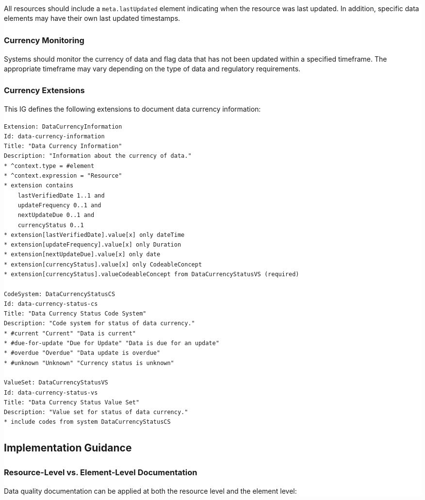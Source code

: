 All resources should include a `meta.lastUpdated` element indicating when the resource was last updated. In addition, specific data elements may have their own last updated timestamps.

### Currency Monitoring

Systems should monitor the currency of data and flag data that has not been updated within a specified timeframe. The appropriate timeframe may vary depending on the type of data and regulatory requirements.

### Currency Extensions

This IG defines the following extensions to document data currency information:

```
Extension: DataCurrencyInformation
Id: data-currency-information
Title: "Data Currency Information"
Description: "Information about the currency of data."
* ^context.type = #element
* ^context.expression = "Resource"
* extension contains
    lastVerifiedDate 1..1 and
    updateFrequency 0..1 and
    nextUpdateDue 0..1 and
    currencyStatus 0..1
* extension[lastVerifiedDate].value[x] only dateTime
* extension[updateFrequency].value[x] only Duration
* extension[nextUpdateDue].value[x] only date
* extension[currencyStatus].value[x] only CodeableConcept
* extension[currencyStatus].valueCodeableConcept from DataCurrencyStatusVS (required)

CodeSystem: DataCurrencyStatusCS
Id: data-currency-status-cs
Title: "Data Currency Status Code System"
Description: "Code system for status of data currency."
* #current "Current" "Data is current"
* #due-for-update "Due for Update" "Data is due for an update"
* #overdue "Overdue" "Data update is overdue"
* #unknown "Unknown" "Currency status is unknown"

ValueSet: DataCurrencyStatusVS
Id: data-currency-status-vs
Title: "Data Currency Status Value Set"
Description: "Value set for status of data currency."
* include codes from system DataCurrencyStatusCS
```

## Implementation Guidance

### Resource-Level vs. Element-Level Documentation

Data quality documentation can be applied at both the resource level and the element level:
